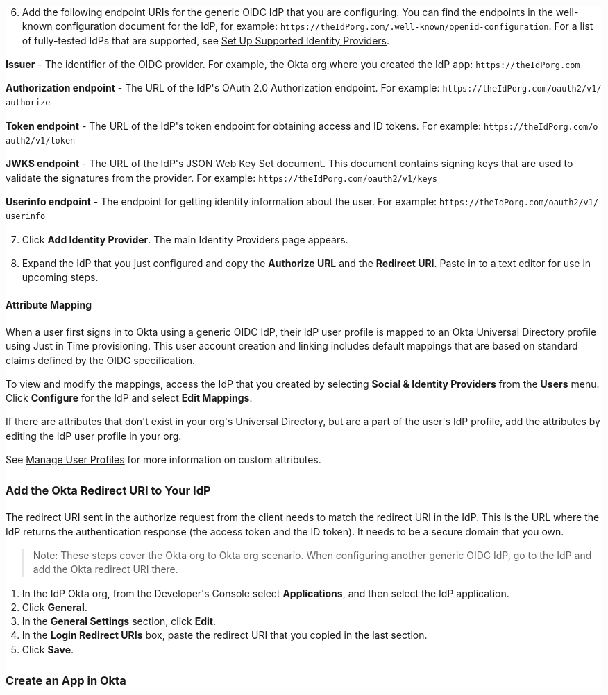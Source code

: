 6. Add the following endpoint URIs for the generic OIDC IdP that you are configuring. You can find the endpoints in the well-known configuration document for the IdP, for example: `https://theIdPorg.com/.well-known/openid-configuration`. For a list of fully-tested IdPs that are supported, see [Set Up Supported Identity Providers](#set-up-supported-identity-providers).

**Issuer** - The identifier of the OIDC provider. For example, the Okta org where you created the IdP app: `https://theIdPorg.com`

**Authorization endpoint** - The URL of the IdP's OAuth 2.0 Authorization endpoint. For example: `https://theIdPorg.com/oauth2/v1/authorize`

**Token endpoint** - The URL of the IdP's token endpoint for obtaining access and ID tokens. For example: `https://theIdPorg.com/oauth2/v1/token`

**JWKS endpoint** - The URL of the IdP's JSON Web Key Set document. This document contains signing keys that are used to validate the signatures from the provider. For example: `https://theIdPorg.com/oauth2/v1/keys`

**Userinfo endpoint** - The endpoint for getting identity information about the user. For example: `https://theIdPorg.com/oauth2/v1/userinfo`

7. Click **Add Identity Provider**. The main Identity Providers page appears.

8. Expand the IdP that you just configured and copy the **Authorize URL** and the **Redirect URI**. Paste in to a text editor for use in upcoming steps.

#### Attribute Mapping

When a user first signs in to Okta using a generic OIDC IdP, their IdP user profile is mapped to an Okta Universal Directory profile using Just in Time provisioning. This user account creation and linking includes default mappings that are based on standard claims defined by the OIDC specification.

To view and modify the mappings, access the IdP that you created by selecting **Social & Identity Providers** from the **Users** menu. Click **Configure** for the IdP and select **Edit Mappings**.

If there are attributes that don't exist in your org's Universal Directory, but are a part of the user's IdP profile, add the attributes by editing the IdP user profile in your org. 

See [Manage User Profiles](https://help.okta.com/en/prod/Content/Topics/Directory/eu-profile-editor.htm?cshid=ext_Directory_Profile_Editor) for more information on custom attributes.

### Add the Okta Redirect URI to Your IdP

The redirect URI sent in the authorize request from the client needs to match the redirect URI in the IdP. This is the URL where the IdP returns the authentication response (the access token and the ID token). It needs to be a secure domain that you own.

> Note: These steps cover the Okta org to Okta org scenario. When configuring another generic OIDC IdP, go to the IdP and add the Okta redirect URI there.

1. In the IdP Okta org, from the Developer's Console select **Applications**, and then select the IdP application.
2. Click **General**.
3. In the **General Settings** section, click **Edit**.
4. In the **Login Redirect URIs** box, paste the redirect URI that you copied in the last section.
5. Click **Save**.

### Create an App in Okta
